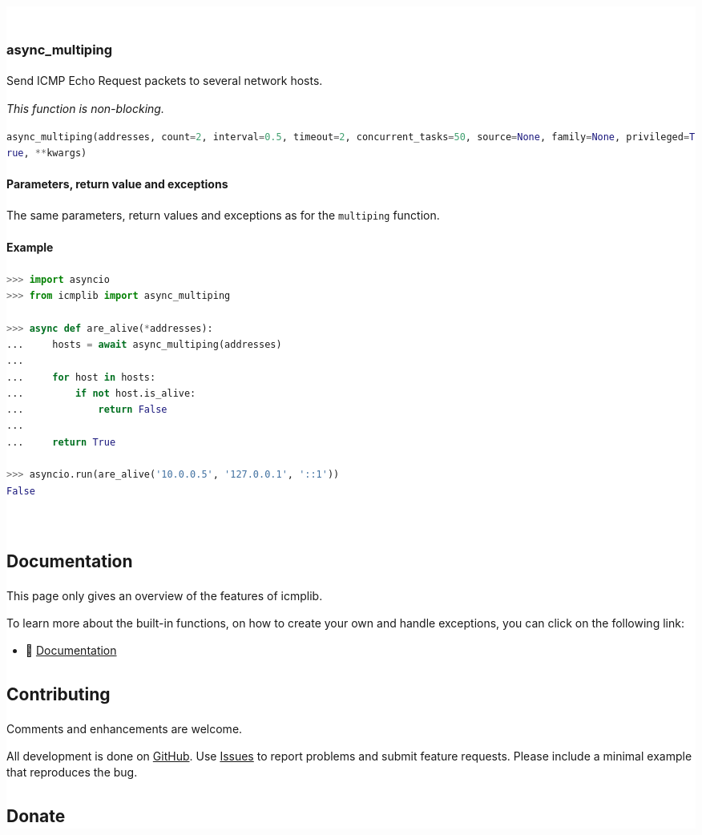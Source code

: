 <br>

### async_multiping

Send ICMP Echo Request packets to several network hosts.

*This function is non-blocking.*

```python
async_multiping(addresses, count=2, interval=0.5, timeout=2, concurrent_tasks=50, source=None, family=None, privileged=True, **kwargs)
```

#### Parameters, return value and exceptions

The same parameters, return values and exceptions as for the `multiping` function.

#### Example

```python
>>> import asyncio
>>> from icmplib import async_multiping

>>> async def are_alive(*addresses):
...     hosts = await async_multiping(addresses)
...     
...     for host in hosts:
...         if not host.is_alive:
...             return False
...
...     return True

>>> asyncio.run(are_alive('10.0.0.5', '127.0.0.1', '::1'))
False
```

<br>

## Documentation

This page only gives an overview of the features of icmplib.

To learn more about the built-in functions, on how to create your own and handle exceptions, you can click on the following link:

- 🚀 [Documentation](https://github.com/ValentinBELYN/icmplib/tree/main/docs)

## Contributing

Comments and enhancements are welcome.

All development is done on [GitHub](https://github.com/ValentinBELYN/icmplib). Use [Issues](https://github.com/ValentinBELYN/icmplib/issues) to report problems and submit feature requests. Please include a minimal example that reproduces the bug.

## Donate
